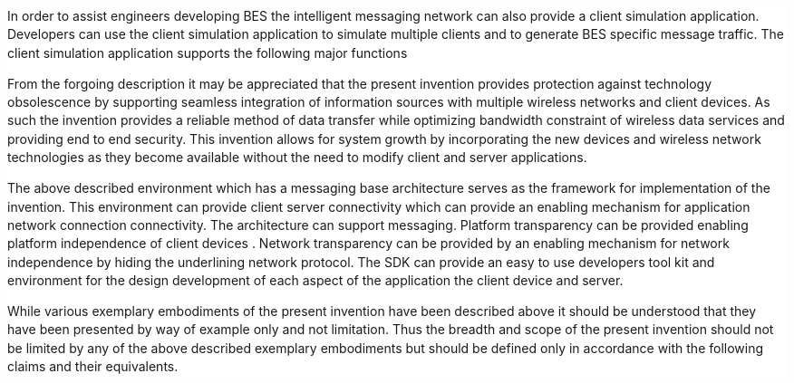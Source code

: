 In order to assist engineers developing BES the intelligent messaging network can also provide a client simulation application. Developers can use the client simulation application to simulate multiple clients and to generate BES specific message traffic. The client simulation application supports the following major functions 

From the forgoing description it may be appreciated that the present invention provides protection against technology obsolescence by supporting seamless integration of information sources with multiple wireless networks and client devices. As such the invention provides a reliable method of data transfer while optimizing bandwidth constraint of wireless data services and providing end to end security. This invention allows for system growth by incorporating the new devices and wireless network technologies as they become available without the need to modify client and server applications.

The above described environment which has a messaging base architecture serves as the framework for implementation of the invention. This environment can provide client server connectivity which can provide an enabling mechanism for application network connection connectivity. The architecture can support messaging. Platform transparency can be provided enabling platform independence of client devices . Network transparency can be provided by an enabling mechanism for network independence by hiding the underlining network protocol. The SDK can provide an easy to use developers tool kit and environment for the design development of each aspect of the application the client device and server.

While various exemplary embodiments of the present invention have been described above it should be understood that they have been presented by way of example only and not limitation. Thus the breadth and scope of the present invention should not be limited by any of the above described exemplary embodiments but should be defined only in accordance with the following claims and their equivalents.

